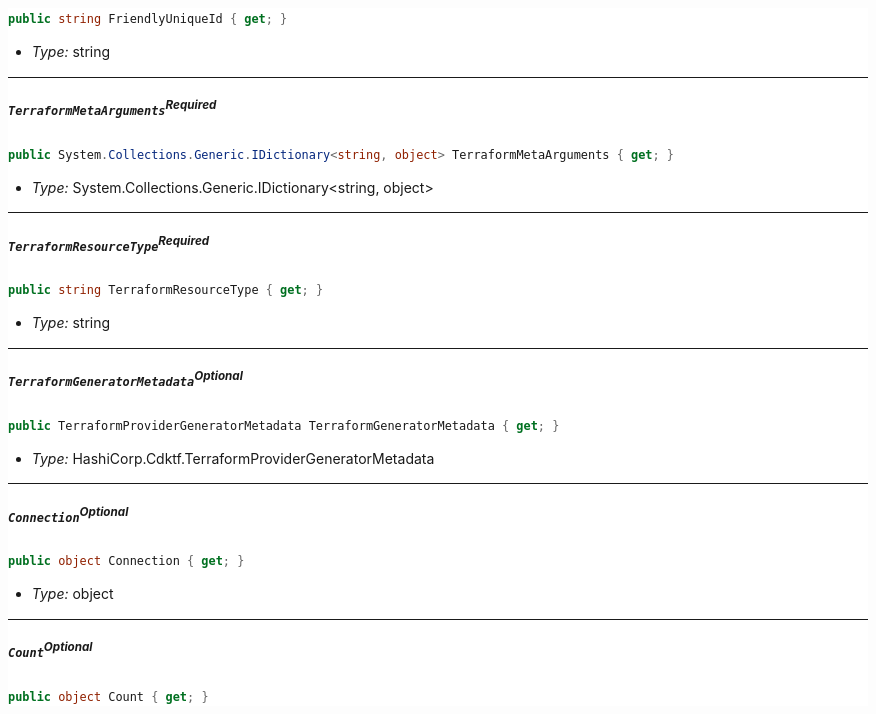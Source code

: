 ```csharp
public string FriendlyUniqueId { get; }
```

- *Type:* string

---

##### `TerraformMetaArguments`<sup>Required</sup> <a name="TerraformMetaArguments" id="@cdktf/provider-docker.container.Container.property.terraformMetaArguments"></a>

```csharp
public System.Collections.Generic.IDictionary<string, object> TerraformMetaArguments { get; }
```

- *Type:* System.Collections.Generic.IDictionary<string, object>

---

##### `TerraformResourceType`<sup>Required</sup> <a name="TerraformResourceType" id="@cdktf/provider-docker.container.Container.property.terraformResourceType"></a>

```csharp
public string TerraformResourceType { get; }
```

- *Type:* string

---

##### `TerraformGeneratorMetadata`<sup>Optional</sup> <a name="TerraformGeneratorMetadata" id="@cdktf/provider-docker.container.Container.property.terraformGeneratorMetadata"></a>

```csharp
public TerraformProviderGeneratorMetadata TerraformGeneratorMetadata { get; }
```

- *Type:* HashiCorp.Cdktf.TerraformProviderGeneratorMetadata

---

##### `Connection`<sup>Optional</sup> <a name="Connection" id="@cdktf/provider-docker.container.Container.property.connection"></a>

```csharp
public object Connection { get; }
```

- *Type:* object

---

##### `Count`<sup>Optional</sup> <a name="Count" id="@cdktf/provider-docker.container.Container.property.count"></a>

```csharp
public object Count { get; }
```
